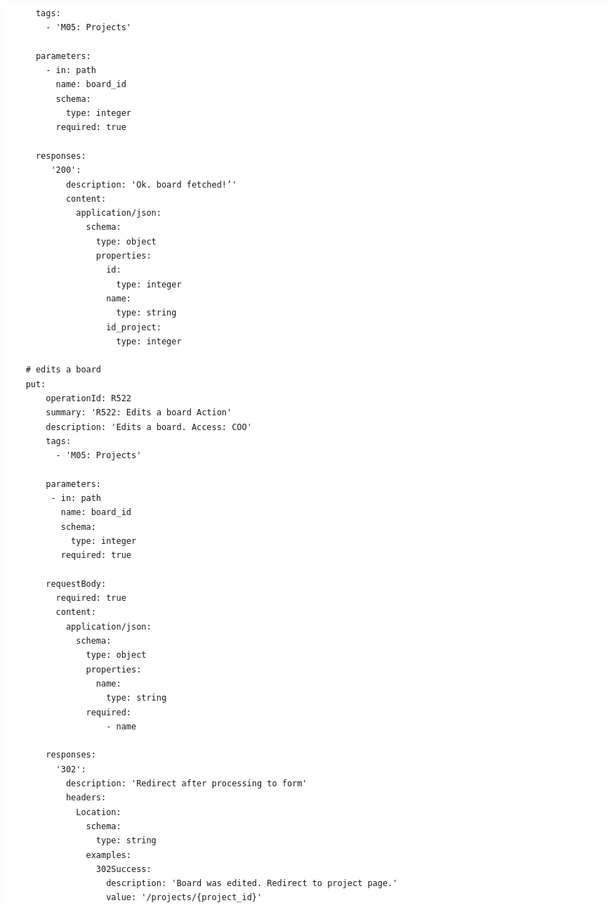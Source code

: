 ```
      tags:
        - 'M05: Projects'

      parameters:
        - in: path
          name: board_id
          schema:
            type: integer
          required: true

      responses:
         '200':
            description: 'Ok. board fetched!’'
            content:
              application/json:
                schema:
                  type: object
                  properties:
                    id:
                      type: integer
                    name:
                      type: string
                    id_project:
                      type: integer

    # edits a board
    put:
        operationId: R522
        summary: 'R522: Edits a board Action'
        description: 'Edits a board. Access: COO'
        tags:
          - 'M05: Projects'

        parameters:
         - in: path
           name: board_id
           schema:
             type: integer
           required: true

        requestBody:
          required: true
          content:
            application/json:
              schema:
                type: object
                properties:
                  name:
                    type: string
                required:
                    - name

        responses:
          '302':
            description: 'Redirect after processing to form'
            headers:
              Location:
                schema:
                  type: string
                examples:
                  302Success:
                    description: 'Board was edited. Redirect to project page.'
                    value: '/projects/{project_id}'
```